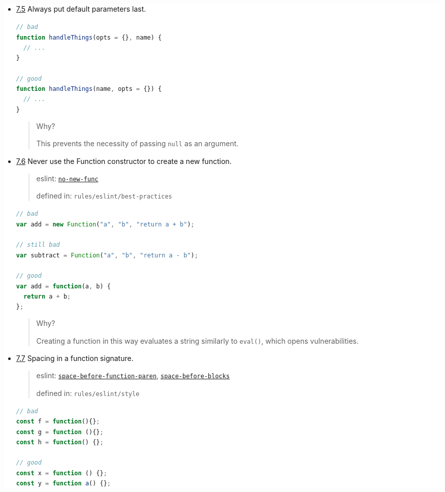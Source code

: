 <a name="functions--defaults-last"></a><a name="7.5"></a>
- [7.5](#functions--defaults-last) Always put default parameters last.

  ```js
  // bad
  function handleThings(opts = {}, name) {
    // ...
  }

  // good
  function handleThings(name, opts = {}) {
    // ...
  }
  ```

  > Why?
  >
  > This prevents the necessity of passing `null` as an argument.

<a name="functions--constructor"></a><a name="7.6"></a>
- [7.6](#functions--constructor) Never use the Function constructor to create a new function.

  > eslint: [`no-new-func`](http://eslint.org/docs/rules/no-new-func)
  >
  > defined in: `rules/eslint/best-practices`

  ```js
  // bad
  var add = new Function("a", "b", "return a + b");

  // still bad
  var subtract = Function("a", "b", "return a - b");

  // good
  var add = function(a, b) {
    return a + b;
  };
  ```

  > Why?
  >
  > Creating a function in this way evaluates a string similarly to `eval()`, which opens vulnerabilities.

<a name="functions--signature-spacing"></a><a name="7.7"></a>
- [7.7](#functions--signature-spacing) Spacing in a function signature.

  > eslint: [`space-before-function-paren`](http://eslint.org/docs/rules/space-before-function-paren), [`space-before-blocks`](http://eslint.org/docs/rules/space-before-blocks)
  >
  > defined in: `rules/eslint/style`

  ```js
  // bad
  const f = function(){};
  const g = function (){};
  const h = function() {};

  // good
  const x = function () {};
  const y = function a() {};
  ```
